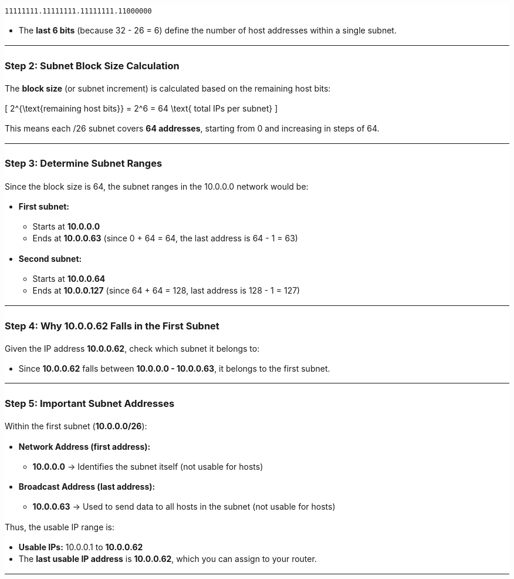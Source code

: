   ```
  11111111.11111111.11111111.11000000
  ```

- The **last 6 bits** (because 32 - 26 = 6) define the number of host addresses within a single subnet.

---

### **Step 2: Subnet Block Size Calculation**

The **block size** (or subnet increment) is calculated based on the remaining host bits:

\[
2^{\text{remaining host bits}} = 2^6 = 64 \text{ total IPs per subnet}
\]

This means each /26 subnet covers **64 addresses**, starting from 0 and increasing in steps of 64.

---

### **Step 3: Determine Subnet Ranges**

Since the block size is 64, the subnet ranges in the 10.0.0.0 network would be:

- **First subnet:**  
  - Starts at **10.0.0.0**  
  - Ends at **10.0.0.63** (since 0 + 64 = 64, the last address is 64 - 1 = 63)
  
- **Second subnet:**  
  - Starts at **10.0.0.64**  
  - Ends at **10.0.0.127** (since 64 + 64 = 128, last address is 128 - 1 = 127)

---

### **Step 4: Why 10.0.0.62 Falls in the First Subnet**

Given the IP address **10.0.0.62**, check which subnet it belongs to:

- Since **10.0.0.62** falls between **10.0.0.0 - 10.0.0.63**, it belongs to the first subnet.

---

### **Step 5: Important Subnet Addresses**

Within the first subnet (**10.0.0.0/26**):

- **Network Address (first address):**  
  - **10.0.0.0** → Identifies the subnet itself (not usable for hosts)
  
- **Broadcast Address (last address):**  
  - **10.0.0.63** → Used to send data to all hosts in the subnet (not usable for hosts)

Thus, the usable IP range is:

- **Usable IPs:** 10.0.0.1 to **10.0.0.62**  
- The **last usable IP address** is **10.0.0.62**, which you can assign to your router.

---
